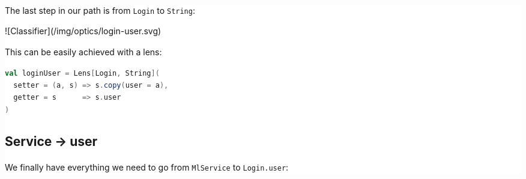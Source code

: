 The last step in our path is from `Login` to `String`:

<span class="figure">
![Classifier](/img/optics/login-user.svg)
</span>

This can be easily achieved with a lens:

```scala
val loginUser = Lens[Login, String](
  setter = (a, s) => s.copy(user = a),
  getter = s      => s.user
)
```

## Service → user

We finally have everything we need to go from `MlService` to `Login.user`:

<span class="figure">